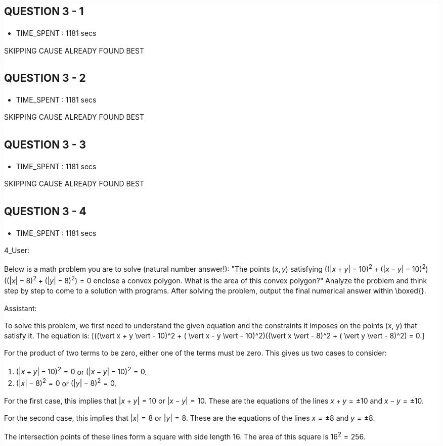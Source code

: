 

## QUESTION 3 - 1 
- TIME_SPENT : 1181 secs

SKIPPING CAUSE ALREADY FOUND BEST



## QUESTION 3 - 2 
- TIME_SPENT : 1181 secs

SKIPPING CAUSE ALREADY FOUND BEST



## QUESTION 3 - 3 
- TIME_SPENT : 1181 secs

SKIPPING CAUSE ALREADY FOUND BEST



## QUESTION 3 - 4 
- TIME_SPENT : 1181 secs

4_User:

Below is a math problem you are to solve (natural number answer!):
"The points $\left(x, y\right)$ satisfying $((\vert x + y \vert - 10)^2 + ( \vert x - y \vert - 10)^2)((\vert x \vert - 8)^2 + ( \vert y \vert - 8)^2) = 0$ enclose a convex polygon. What is the area of this convex polygon?"
Analyze the problem and think step by step to come to a solution with programs. After solving the problem, output the final numerical answer within \boxed{}.

Assistant:

 To solve this problem, we first need to understand the given equation and the constraints it imposes on the points (x, y) that satisfy it. The equation is:
\[((\vert x + y \vert - 10)^2 + ( \vert x - y \vert - 10)^2)((\vert x \vert - 8)^2 + ( \vert y \vert - 8)^2) = 0.\]

For the product of two terms to be zero, either one of the terms must be zero. This gives us two cases to consider:

1. $(\vert x + y \vert - 10)^2 = 0$ or $(\vert x - y \vert - 10)^2 = 0$.
2. $(\vert x \vert - 8)^2 = 0$ or $(\vert y \vert - 8)^2 = 0$.

For the first case, this implies that $\vert x + y \vert = 10$ or $\vert x - y \vert = 10$. These are the equations of the lines $x + y = \pm 10$ and $x - y = \pm 10$.

For the second case, this implies that $\vert x \vert = 8$ or $\vert y \vert = 8$. These are the equations of the lines $x = \pm 8$ and $y = \pm 8$.

The intersection points of these lines form a square with side length 16. The area of this square is $16^2 = 256$.
